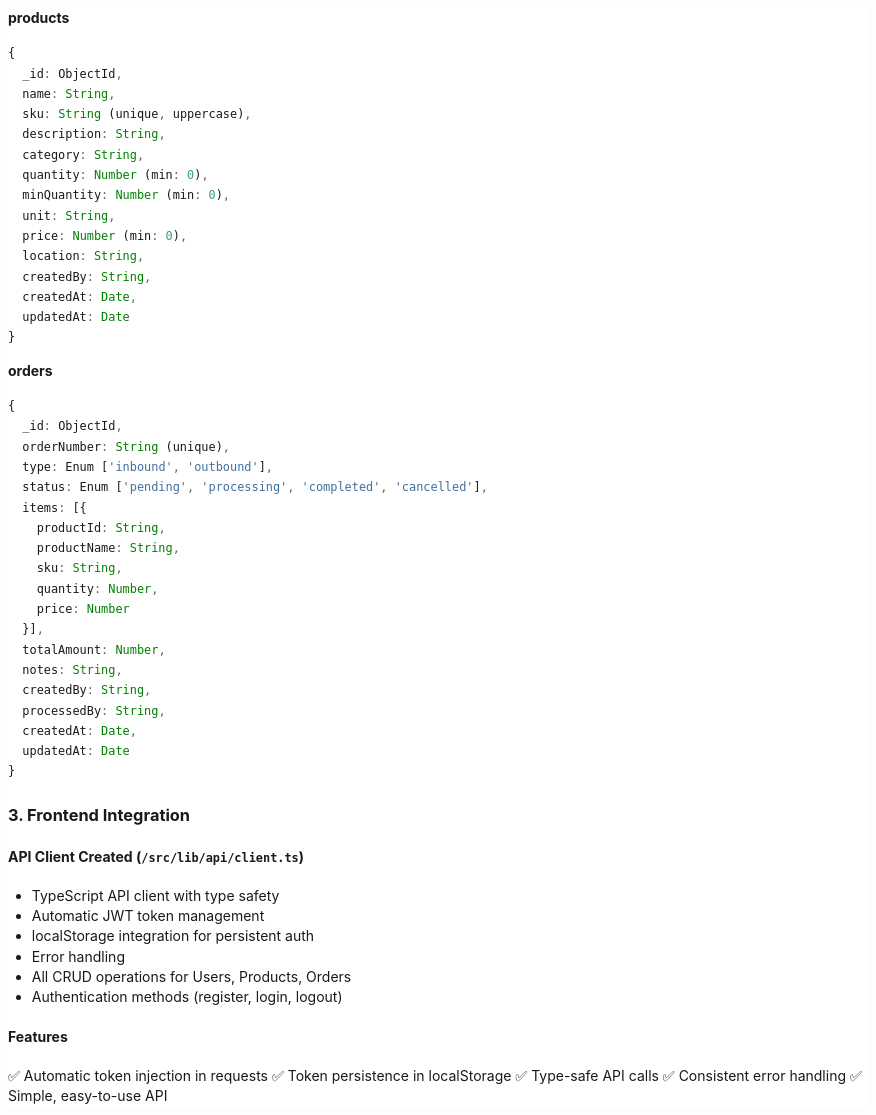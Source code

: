 **products**
```typescript
{
  _id: ObjectId,
  name: String,
  sku: String (unique, uppercase),
  description: String,
  category: String,
  quantity: Number (min: 0),
  minQuantity: Number (min: 0),
  unit: String,
  price: Number (min: 0),
  location: String,
  createdBy: String,
  createdAt: Date,
  updatedAt: Date
}
```

**orders**
```typescript
{
  _id: ObjectId,
  orderNumber: String (unique),
  type: Enum ['inbound', 'outbound'],
  status: Enum ['pending', 'processing', 'completed', 'cancelled'],
  items: [{
    productId: String,
    productName: String,
    sku: String,
    quantity: Number,
    price: Number
  }],
  totalAmount: Number,
  notes: String,
  createdBy: String,
  processedBy: String,
  createdAt: Date,
  updatedAt: Date
}
```

### 3. Frontend Integration

#### API Client Created (`/src/lib/api/client.ts`)
- TypeScript API client with type safety
- Automatic JWT token management
- localStorage integration for persistent auth
- Error handling
- All CRUD operations for Users, Products, Orders
- Authentication methods (register, login, logout)

#### Features
✅ Automatic token injection in requests
✅ Token persistence in localStorage
✅ Type-safe API calls
✅ Consistent error handling
✅ Simple, easy-to-use API
